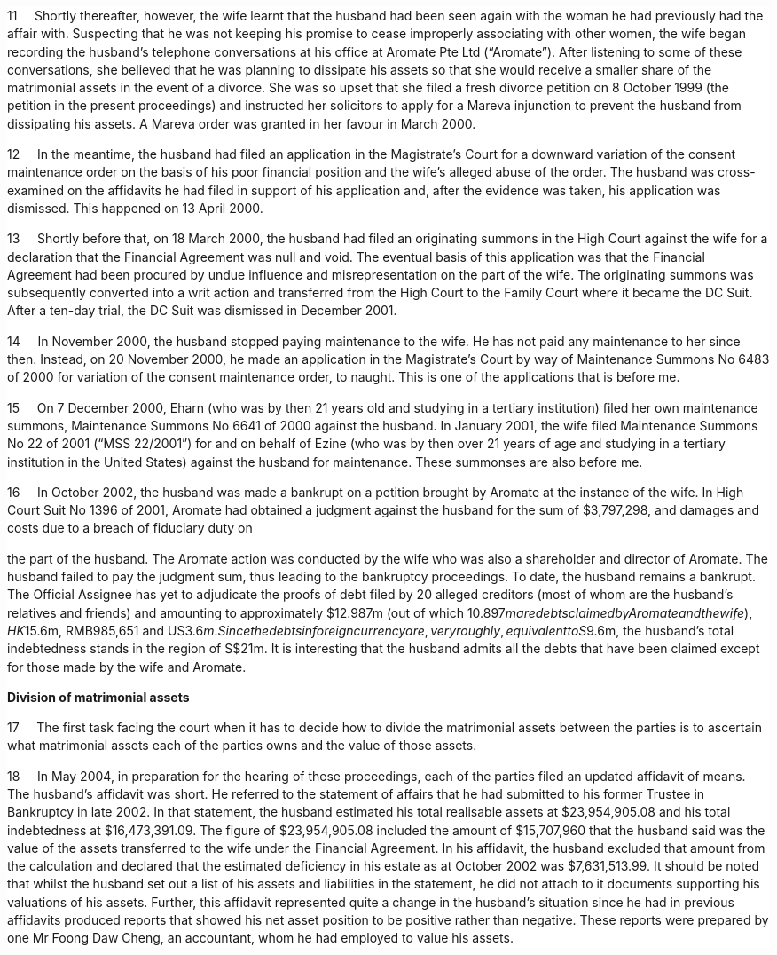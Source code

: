 11     Shortly thereafter, however, the wife learnt that the husband had been seen again with the woman he had previously had the affair with. Suspecting that he was not keeping his promise to cease improperly associating with other women, the wife began recording the husband’s telephone conversations at his office at Aromate Pte Ltd (“Aromate”). After listening to some of these conversations, she believed that he was planning to dissipate his assets so that she would receive a smaller share of the matrimonial assets in the event of a divorce. She was so upset that she filed a fresh divorce petition on 8 October 1999 (the petition in the present proceedings) and instructed her solicitors to apply for a Mareva injunction to prevent the husband from dissipating his assets. A Mareva order was granted in her favour in March 2000. 

12     In the meantime, the husband had filed an application in the Magistrate’s Court for a downward variation of the consent maintenance order on the basis of his poor financial position and the wife’s alleged abuse of the order. The husband was cross-examined on the affidavits he had filed in support of his application and, after the evidence was taken, his application was dismissed. This happened on 13 April 2000. 

13     Shortly before that, on 18 March 2000, the husband had filed an originating summons in the High Court against the wife for a declaration that the Financial Agreement was null and void. The eventual basis of this application was that the Financial Agreement had been procured by undue influence and misrepresentation on the part of the wife. The originating summons was subsequently converted into a writ action and transferred from the High Court to the Family Court where it became the DC Suit. After a ten-day trial, the DC Suit was dismissed in December 2001. 

14     In November 2000, the husband stopped paying maintenance to the wife. He has not paid any maintenance to her since then. Instead, on 20 November 2000, he made an application in the Magistrate’s Court by way of Maintenance Summons No 6483 of 2000 for variation of the consent maintenance order, to naught. This is one of the applications that is before me. 

15     On 7 December 2000, Eharn (who was by then 21 years old and studying in a tertiary institution) filed her own maintenance summons, Maintenance Summons No 6641 of 2000 against the husband. In January 2001, the wife filed Maintenance Summons No 22 of 2001 (“MSS 22/2001”) for and on behalf of Ezine (who was by then over 21 years of age and studying in a tertiary institution in the United States) against the husband for maintenance. These summonses are also before me. 

16     In October 2002, the husband was made a bankrupt on a petition brought by Aromate at the instance of the wife. In High Court Suit No 1396 of 2001, Aromate had obtained a judgment against the husband for the sum of $3,797,298, and damages and costs due to a breach of fiduciary duty on 


the part of the husband. The Aromate action was conducted by the wife who was also a shareholder and director of Aromate. The husband failed to pay the judgment sum, thus leading to the bankruptcy proceedings. To date, the husband remains a bankrupt. The Official Assignee has yet to adjudicate the proofs of debt filed by 20 alleged creditors (most of whom are the husband’s relatives and friends) and amounting to approximately $12.987m (out of which $10.897m are debts claimed by Aromate and the wife), HK$15.6m, RMB985,651 and US$3.6m. Since the debts in foreign currency are, very roughly, equivalent to S$9.6m, the husband’s total indebtedness stands in the region of S$21m. It is interesting that the husband admits all the debts that have been claimed except for those made by the wife and Aromate. 

**Division of matrimonial assets** 

17     The first task facing the court when it has to decide how to divide the matrimonial assets between the parties is to ascertain what matrimonial assets each of the parties owns and the value of those assets. 

18     In May 2004, in preparation for the hearing of these proceedings, each of the parties filed an updated affidavit of means. The husband’s affidavit was short. He referred to the statement of affairs that he had submitted to his former Trustee in Bankruptcy in late 2002. In that statement, the husband estimated his total realisable assets at $23,954,905.08 and his total indebtedness at $16,473,391.09. The figure of $23,954,905.08 included the amount of $15,707,960 that the husband said was the value of the assets transferred to the wife under the Financial Agreement. In his affidavit, the husband excluded that amount from the calculation and declared that the estimated deficiency in his estate as at October 2002 was $7,631,513.99. It should be noted that whilst the husband set out a list of his assets and liabilities in the statement, he did not attach to it documents supporting his valuations of his assets. Further, this affidavit represented quite a change in the husband’s situation since he had in previous affidavits produced reports that showed his net asset position to be positive rather than negative. These reports were prepared by one Mr Foong Daw Cheng, an accountant, whom he had employed to value his assets. 